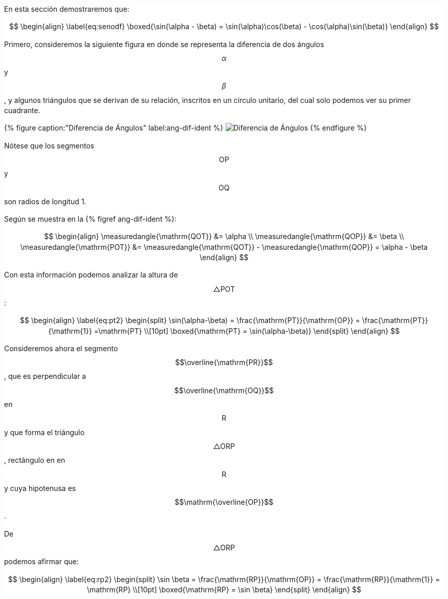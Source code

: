 En esta sección demostraremos que:

$$
\begin{align}
\label{eq:senodf}
\boxed{\sin(\alpha - \beta) = \sin(\alpha)\cos(\beta) - \cos(\alpha)\sin(\beta)}
\end{align}
$$

Primero, consideremos la siguiente figura en donde se representa la diferencia de dos ángulos $$\alpha$$ y $$\beta$$, y algunos triángulos que se derivan de su relación, inscritos en un círculo unitario, del cual solo podemos ver su primer cuadrante.

{% figure caption:"Diferencia de Ángulos" label:ang-dif-ident %}
![Diferencia de Ángulos]({{site.baseurl}}/images/trig-dif-ident.png)
{% endfigure %}

Nótese que los segmentos $$\mathrm{OP}$$ y $$\mathrm{OQ}$$ son radios de longitud 1.

Según se muestra en la {% figref ang-dif-ident %}:

$$
\begin{align}
\measuredangle{\mathrm{QOT}} &= \alpha \\
\measuredangle{\mathrm{QOP}} &= \beta \\
\measuredangle{\mathrm{POT}} &= \measuredangle{\mathrm{QOT}} - \measuredangle{\mathrm{QOP}} = \alpha - \beta
\end{align}
$$

Con esta información podemos analizar la altura de $$\triangle{\mathrm{POT}}$$:


$$
\begin{align} \label{eq:pt2}
\begin{split}
	\sin(\alpha-\beta) = \frac{\mathrm{PT}}{\mathrm{OP}} = \frac{\mathrm{PT}}{\mathrm{1}} =\mathrm{PT} \\[10pt]
	\boxed{\mathrm{PT} = \sin(\alpha-\beta)}
\end{split}
\end{align}
$$

Consideremos ahora el segmento $$\overline{\mathrm{PR}}$$, que es perpendicular a $$\overline{\mathrm{OQ}}$$ en $$\mathrm{R}$$ y que forma el triángulo $$\triangle{\mathrm{ORP}}$$, rectángulo en en $$\mathrm{R}$$ y cuya hipotenusa es $$\mathrm{\overline{OP}}$$. 


De $$\triangle{\mathrm{ORP}}$$ podemos afirmar que:

$$
\begin{align} \label{eq:rp2}
\begin{split}
\sin \beta = \frac{\mathrm{RP}}{\mathrm{OP}} = \frac{\mathrm{RP}}{\mathrm{1}} = \mathrm{RP} \\[10pt]
\boxed{\mathrm{RP} = \sin \beta}
\end{split}
\end{align}
$$
